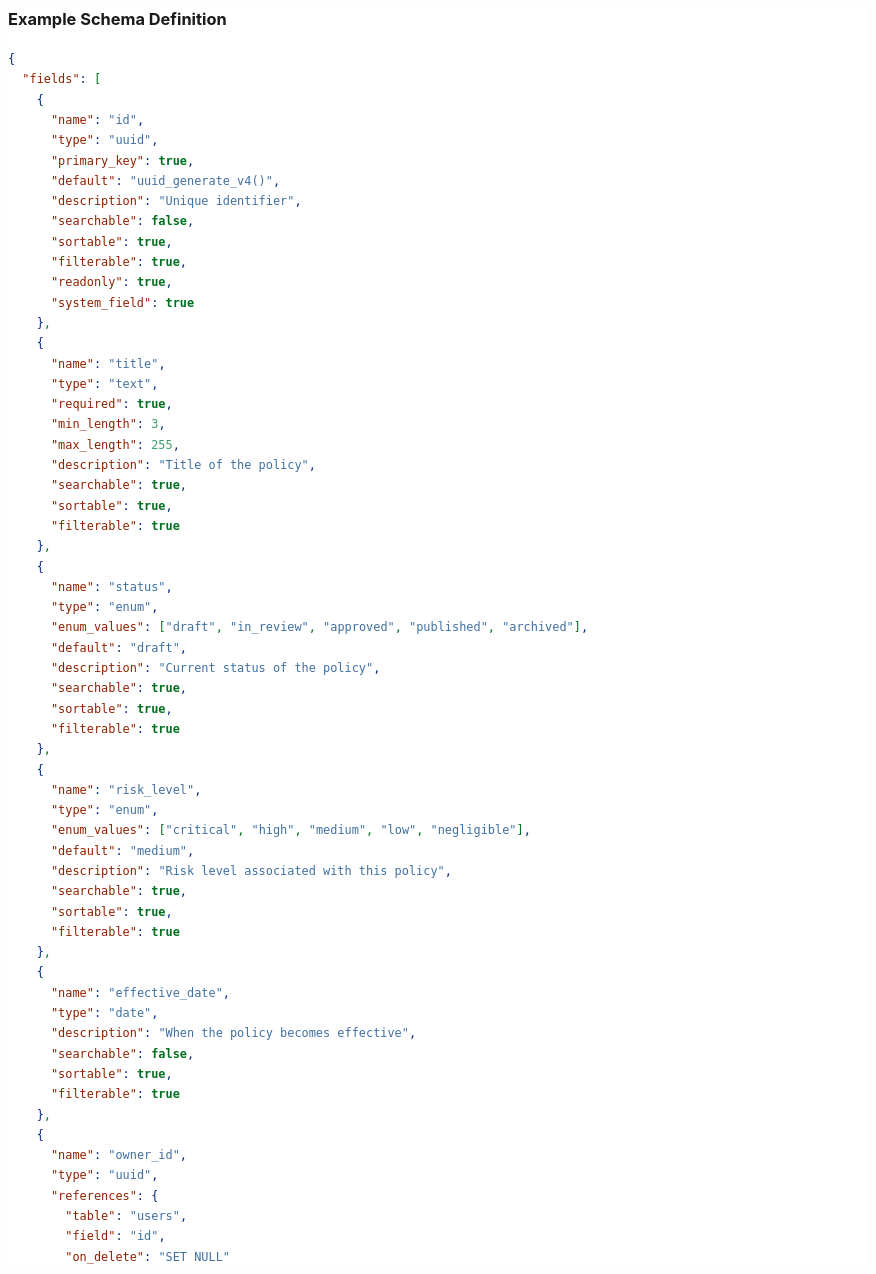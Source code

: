 ### Example Schema Definition

```json
{
  "fields": [
    {
      "name": "id",
      "type": "uuid",
      "primary_key": true,
      "default": "uuid_generate_v4()",
      "description": "Unique identifier",
      "searchable": false,
      "sortable": true,
      "filterable": true,
      "readonly": true,
      "system_field": true
    },
    {
      "name": "title",
      "type": "text",
      "required": true,
      "min_length": 3,
      "max_length": 255,
      "description": "Title of the policy",
      "searchable": true,
      "sortable": true,
      "filterable": true
    },
    {
      "name": "status",
      "type": "enum",
      "enum_values": ["draft", "in_review", "approved", "published", "archived"],
      "default": "draft",
      "description": "Current status of the policy",
      "searchable": true,
      "sortable": true,
      "filterable": true
    },
    {
      "name": "risk_level",
      "type": "enum",
      "enum_values": ["critical", "high", "medium", "low", "negligible"],
      "default": "medium",
      "description": "Risk level associated with this policy",
      "searchable": true,
      "sortable": true,
      "filterable": true
    },
    {
      "name": "effective_date",
      "type": "date",
      "description": "When the policy becomes effective",
      "searchable": false,
      "sortable": true,
      "filterable": true
    },
    {
      "name": "owner_id",
      "type": "uuid",
      "references": {
        "table": "users",
        "field": "id",
        "on_delete": "SET NULL"
```